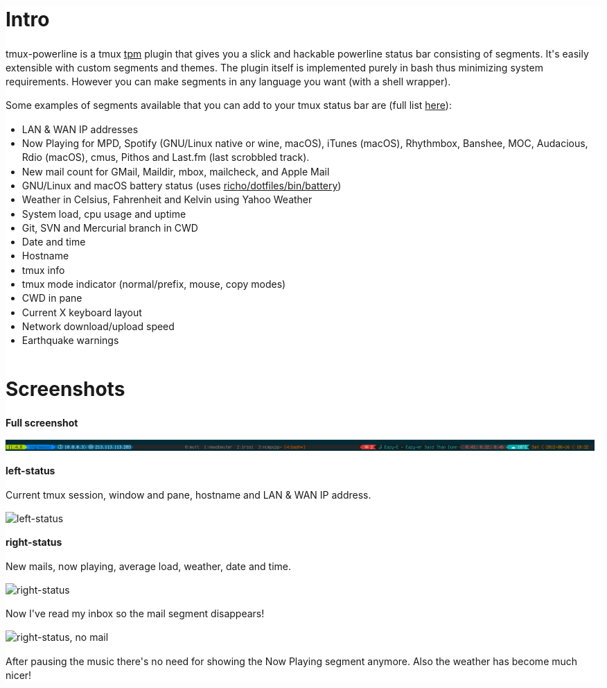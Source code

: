 
# Intro
tmux-powerline is a tmux <a title="Tmux Plugin Manager" href="https://github.com/tmux-plugins/tpm">tpm</a> plugin that gives you a slick and hackable powerline status bar consisting of segments. It's easily extensible with custom segments and themes.
The plugin itself is implemented purely in bash thus minimizing system requirements. However you can make segments in any language you want (with a shell wrapper).

Some examples of segments available that you can add to your tmux status bar are (full list [here](https://github.com/erikw/tmux-powerline/tree/main/segments)):
* LAN & WAN IP addresses
* Now Playing for MPD, Spotify (GNU/Linux native or wine, macOS), iTunes (macOS), Rhythmbox, Banshee, MOC, Audacious, Rdio (macOS), cmus, Pithos and Last.fm (last scrobbled track).
* New mail count for GMail, Maildir, mbox, mailcheck, and Apple Mail
* GNU/Linux and macOS battery status (uses [richo/dotfiles/bin/battery](https://github.com/richoH/dotfiles/blob/master/bin/battery))
* Weather in Celsius, Fahrenheit and Kelvin using Yahoo Weather
* System load, cpu usage and uptime
* Git, SVN and Mercurial branch in CWD
* Date and time
* Hostname
* tmux info
* tmux mode indicator (normal/prefix, mouse, copy modes)
* CWD in pane
* Current X keyboard layout
* Network download/upload speed
* Earthquake warnings

# Screenshots
**Full screenshot**

<a href="img/full.png" title="Full screenshot"><img src="img/full.png" width="850" alt="Full screenshot"></a>

**left-status**

Current tmux session, window and pane, hostname and LAN & WAN IP address.

![left-status](img/left-status.png)

**right-status**

New mails, now playing, average load, weather, date and time.

![right-status](img/right-status.png)

Now I've read my inbox so the mail segment disappears!

![right-status, no mail](img/right-status_no_mail.png)

After pausing the music there's no need for showing the Now Playing segment anymore. Also the weather has become much nicer!
